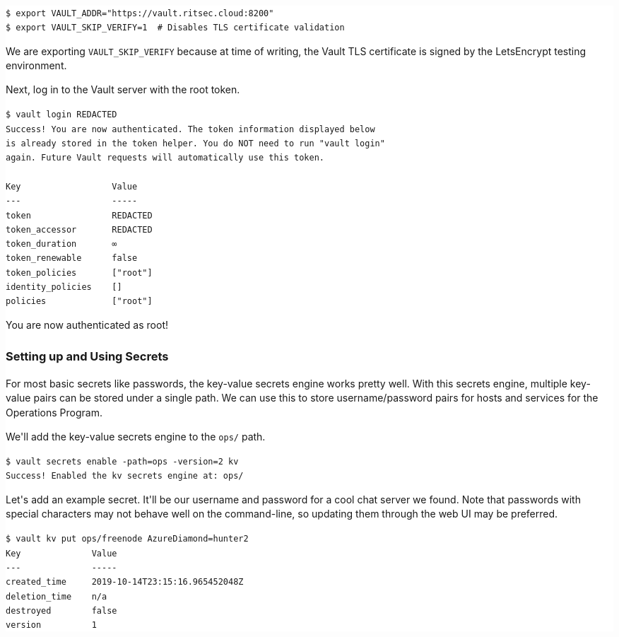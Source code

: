 ```shell
$ export VAULT_ADDR="https://vault.ritsec.cloud:8200"
$ export VAULT_SKIP_VERIFY=1  # Disables TLS certificate validation
```

We are exporting `VAULT_SKIP_VERIFY` because at time of writing, the Vault TLS
certificate is signed by the LetsEncrypt testing environment.

Next, log in to the Vault server with the root token.

```shell
$ vault login REDACTED
Success! You are now authenticated. The token information displayed below
is already stored in the token helper. You do NOT need to run "vault login"
again. Future Vault requests will automatically use this token.

Key                  Value
---                  -----
token                REDACTED
token_accessor       REDACTED
token_duration       ∞
token_renewable      false
token_policies       ["root"]
identity_policies    []
policies             ["root"]
```

You are now authenticated as root!

### Setting up and Using Secrets

For most basic secrets like passwords, the key-value secrets engine works
pretty well. With this secrets engine, multiple key-value pairs can be stored
under a single path. We can use this to store username/password pairs for hosts
and services for the Operations Program.

We'll add the key-value secrets engine to the `ops/` path.

```shell
$ vault secrets enable -path=ops -version=2 kv
Success! Enabled the kv secrets engine at: ops/
```

Let's add an example secret. It'll be our username and password for a cool chat
server we found. Note that passwords with special characters may not behave
well on the command-line, so updating them through the web UI may be preferred.

```shell
$ vault kv put ops/freenode AzureDiamond=hunter2
Key              Value
---              -----
created_time     2019-10-14T23:15:16.965452048Z
deletion_time    n/a
destroyed        false
version          1
```
